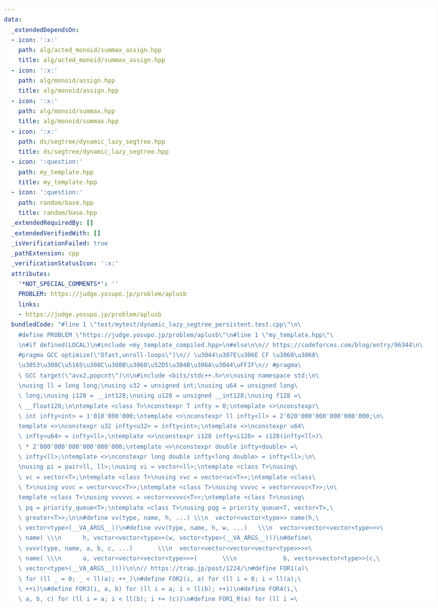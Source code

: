 ```yaml
---
data:
  _extendedDependsOn:
  - icon: ':x:'
    path: alg/acted_monoid/summax_assign.hpp
    title: alg/acted_monoid/summax_assign.hpp
  - icon: ':x:'
    path: alg/monoid/assign.hpp
    title: alg/monoid/assign.hpp
  - icon: ':x:'
    path: alg/monoid/summax.hpp
    title: alg/monoid/summax.hpp
  - icon: ':x:'
    path: ds/segtree/dynamic_lazy_segtree.hpp
    title: ds/segtree/dynamic_lazy_segtree.hpp
  - icon: ':question:'
    path: my_template.hpp
    title: my_template.hpp
  - icon: ':question:'
    path: random/base.hpp
    title: random/base.hpp
  _extendedRequiredBy: []
  _extendedVerifiedWith: []
  _isVerificationFailed: true
  _pathExtension: cpp
  _verificationStatusIcon: ':x:'
  attributes:
    '*NOT_SPECIAL_COMMENTS*': ''
    PROBLEM: https://judge.yosupo.jp/problem/aplusb
    links:
    - https://judge.yosupo.jp/problem/aplusb
  bundledCode: "#line 1 \"test/mytest/dynamic_lazy_segtree_persistent.test.cpp\"\n\
    #define PROBLEM \"https://judge.yosupo.jp/problem/aplusb\"\n#line 1 \"my_template.hpp\"\
    \n#if defined(LOCAL)\n#include <my_template_compiled.hpp>\n#else\n\n// https://codeforces.com/blog/entry/96344\n\
    #pragma GCC optimize(\"Ofast,unroll-loops\")\n// \u3044\u307E\u306E CF \u3060\u3068\
    \u3053\u308C\u5165\u308C\u308B\u3068\u52D5\u304B\u306A\u3044\uFF1F\n// #pragma\
    \ GCC target(\"avx2,popcnt\")\n\n#include <bits/stdc++.h>\n\nusing namespace std;\n\
    \nusing ll = long long;\nusing u32 = unsigned int;\nusing u64 = unsigned long\
    \ long;\nusing i128 = __int128;\nusing u128 = unsigned __int128;\nusing f128 =\
    \ __float128;\n\ntemplate <class T>\nconstexpr T infty = 0;\ntemplate <>\nconstexpr\
    \ int infty<int> = 1'010'000'000;\ntemplate <>\nconstexpr ll infty<ll> = 2'020'000'000'000'000'000;\n\
    template <>\nconstexpr u32 infty<u32> = infty<int>;\ntemplate <>\nconstexpr u64\
    \ infty<u64> = infty<ll>;\ntemplate <>\nconstexpr i128 infty<i128> = i128(infty<ll>)\
    \ * 2'000'000'000'000'000'000;\ntemplate <>\nconstexpr double infty<double> =\
    \ infty<ll>;\ntemplate <>\nconstexpr long double infty<long double> = infty<ll>;\n\
    \nusing pi = pair<ll, ll>;\nusing vi = vector<ll>;\ntemplate <class T>\nusing\
    \ vc = vector<T>;\ntemplate <class T>\nusing vvc = vector<vc<T>>;\ntemplate <class\
    \ T>\nusing vvvc = vector<vvc<T>>;\ntemplate <class T>\nusing vvvvc = vector<vvvc<T>>;\n\
    template <class T>\nusing vvvvvc = vector<vvvvc<T>>;\ntemplate <class T>\nusing\
    \ pq = priority_queue<T>;\ntemplate <class T>\nusing pqg = priority_queue<T, vector<T>,\
    \ greater<T>>;\n\n#define vv(type, name, h, ...) \\\n  vector<vector<type>> name(h,\
    \ vector<type>(__VA_ARGS__))\n#define vvv(type, name, h, w, ...)   \\\n  vector<vector<vector<type>>>\
    \ name( \\\n      h, vector<vector<type>>(w, vector<type>(__VA_ARGS__)))\n#define\
    \ vvvv(type, name, a, b, c, ...)       \\\n  vector<vector<vector<vector<type>>>>\
    \ name( \\\n      a, vector<vector<vector<type>>>(       \\\n             b, vector<vector<type>>(c,\
    \ vector<type>(__VA_ARGS__))))\n\n// https://trap.jp/post/1224/\n#define FOR1(a)\
    \ for (ll _ = 0; _ < ll(a); ++_)\n#define FOR2(i, a) for (ll i = 0; i < ll(a);\
    \ ++i)\n#define FOR3(i, a, b) for (ll i = a; i < ll(b); ++i)\n#define FOR4(i,\
    \ a, b, c) for (ll i = a; i < ll(b); i += (c))\n#define FOR1_R(a) for (ll i =\
```